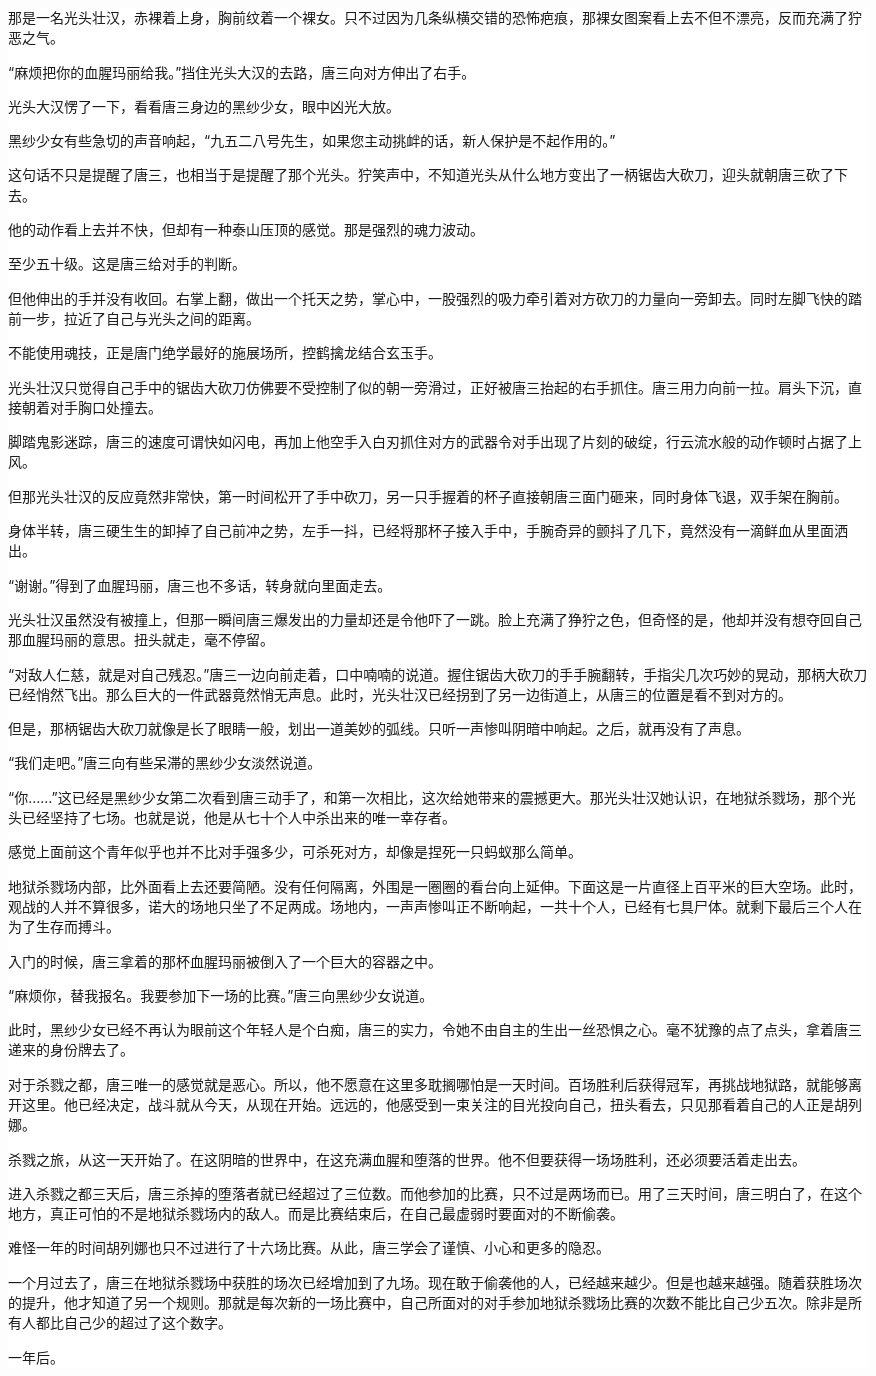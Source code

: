 那是一名光头壮汉，赤裸着上身，胸前纹着一个裸女。只不过因为几条纵横交错的恐怖疤痕，那裸女图案看上去不但不漂亮，反而充满了狞恶之气。

“麻烦把你的血腥玛丽给我。”挡住光头大汉的去路，唐三向对方伸出了右手。

光头大汉愣了一下，看看唐三身边的黑纱少女，眼中凶光大放。

黑纱少女有些急切的声音响起，“九五二八号先生，如果您主动挑衅的话，新人保护是不起作用的。”

这句话不只是提醒了唐三，也相当于是提醒了那个光头。狞笑声中，不知道光头从什么地方变出了一柄锯齿大砍刀，迎头就朝唐三砍了下去。

他的动作看上去并不快，但却有一种泰山压顶的感觉。那是强烈的魂力波动。

至少五十级。这是唐三给对手的判断。

但他伸出的手并没有收回。右掌上翻，做出一个托天之势，掌心中，一股强烈的吸力牵引着对方砍刀的力量向一旁卸去。同时左脚飞快的踏前一步，拉近了自己与光头之间的距离。

不能使用魂技，正是唐门绝学最好的施展场所，控鹤擒龙结合玄玉手。

光头壮汉只觉得自己手中的锯齿大砍刀仿佛要不受控制了似的朝一旁滑过，正好被唐三抬起的右手抓住。唐三用力向前一拉。肩头下沉，直接朝着对手胸口处撞去。

脚踏鬼影迷踪，唐三的速度可谓快如闪电，再加上他空手入白刃抓住对方的武器令对手出现了片刻的破绽，行云流水般的动作顿时占据了上风。

但那光头壮汉的反应竟然非常快，第一时间松开了手中砍刀，另一只手握着的杯子直接朝唐三面门砸来，同时身体飞退，双手架在胸前。

身体半转，唐三硬生生的卸掉了自己前冲之势，左手一抖，已经将那杯子接入手中，手腕奇异的颤抖了几下，竟然没有一滴鲜血从里面洒出。

“谢谢。”得到了血腥玛丽，唐三也不多话，转身就向里面走去。

光头壮汉虽然没有被撞上，但那一瞬间唐三爆发出的力量却还是令他吓了一跳。脸上充满了狰狞之色，但奇怪的是，他却并没有想夺回自己那血腥玛丽的意思。扭头就走，毫不停留。

“对敌人仁慈，就是对自己残忍。”唐三一边向前走着，口中喃喃的说道。握住锯齿大砍刀的手手腕翻转，手指尖几次巧妙的晃动，那柄大砍刀已经悄然飞出。那么巨大的一件武器竟然悄无声息。此时，光头壮汉已经拐到了另一边街道上，从唐三的位置是看不到对方的。

但是，那柄锯齿大砍刀就像是长了眼睛一般，划出一道美妙的弧线。只听一声惨叫阴暗中响起。之后，就再没有了声息。

“我们走吧。”唐三向有些呆滞的黑纱少女淡然说道。

“你……”这已经是黑纱少女第二次看到唐三动手了，和第一次相比，这次给她带来的震撼更大。那光头壮汉她认识，在地狱杀戮场，那个光头已经坚持了七场。也就是说，他是从七十个人中杀出来的唯一幸存者。

感觉上面前这个青年似乎也并不比对手强多少，可杀死对方，却像是捏死一只蚂蚁那么简单。

地狱杀戮场内部，比外面看上去还要简陋。没有任何隔离，外围是一圈圈的看台向上延伸。下面这是一片直径上百平米的巨大空场。此时，观战的人并不算很多，诺大的场地只坐了不足两成。场地内，一声声惨叫正不断响起，一共十个人，已经有七具尸体。就剩下最后三个人在为了生存而搏斗。

入门的时候，唐三拿着的那杯血腥玛丽被倒入了一个巨大的容器之中。

“麻烦你，替我报名。我要参加下一场的比赛。”唐三向黑纱少女说道。

此时，黑纱少女已经不再认为眼前这个年轻人是个白痴，唐三的实力，令她不由自主的生出一丝恐惧之心。毫不犹豫的点了点头，拿着唐三递来的身份牌去了。

对于杀戮之都，唐三唯一的感觉就是恶心。所以，他不愿意在这里多耽搁哪怕是一天时间。百场胜利后获得冠军，再挑战地狱路，就能够离开这里。他已经决定，战斗就从今天，从现在开始。远远的，他感受到一束关注的目光投向自己，扭头看去，只见那看着自己的人正是胡列娜。

杀戮之旅，从这一天开始了。在这阴暗的世界中，在这充满血腥和堕落的世界。他不但要获得一场场胜利，还必须要活着走出去。

进入杀戮之都三天后，唐三杀掉的堕落者就已经超过了三位数。而他参加的比赛，只不过是两场而已。用了三天时间，唐三明白了，在这个地方，真正可怕的不是地狱杀戮场内的敌人。而是比赛结束后，在自己最虚弱时要面对的不断偷袭。

难怪一年的时间胡列娜也只不过进行了十六场比赛。从此，唐三学会了谨慎、小心和更多的隐忍。

一个月过去了，唐三在地狱杀戮场中获胜的场次已经增加到了九场。现在敢于偷袭他的人，已经越来越少。但是也越来越强。随着获胜场次的提升，他才知道了另一个规则。那就是每次新的一场比赛中，自己所面对的对手参加地狱杀戮场比赛的次数不能比自己少五次。除非是所有人都比自己少的超过了这个数字。

一年后。

